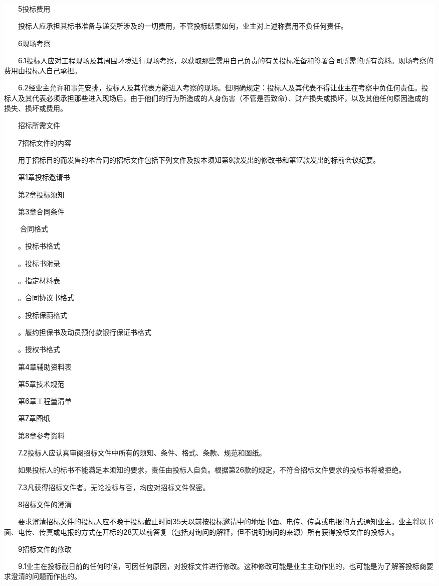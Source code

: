  　　5投标费用
 
 　　投标人应承担其标书准备与递交所涉及的一切费用，不管投标结果如何，业主对上述称费用不负任何责任。
 
 　　6现场考察
 
 　　6.1投标人应对工程现场及其周围环境进行现场考察，以获取那些需用自己负责的有关投标准备和签署合同所需的所有资料。现场考察的费用由投标人自己承担。
 
 　　6.2经业主允许和事先安排，投标人及其代表方能进入考察的现场。但明确规定：投标人及其代表不得让业主在考察中负任何责任。投标人及其代表必须承担那些进入现场后，由于他们的行为所造成的人身伤害（不管是否致命）、财产损失或损坏，以及其他任何原因造成的损失、损坏或费用。
 
 　　招标所需文件
 
 　　7招标文件的内容
 
 　　用于招标目的而发售的本合同的招标文件包括下列文件及按本须知第9款发出的修改书和第17款发出的标前会议纪要。
 
 　　第1章投标邀请书
 
 　　第2章投标须知
 
 　　第3章合同条件
 
 　　
合同格式

 
 　　。投标书格式
 
 　　。投标书附录
 
 　　。指定材料表
 
 　　。合同协议书格式
 
 　　。投标保函格式
 
 　　。履约担保书及动员预付款银行保证书格式
 
 　　。授权书格式
 
 　　第4章辅助资料表
 
 　　第5章技术规范
 
 　　第6章工程量清单
 
 　　第7章图纸
 
 　　第8章参考资料
 
 　　7.2投标人应认真审阅招标文件中所有的须知、条件、格式、条款、规范和图纸。
 
 　　如果投标人的标书不能满足本须知的要求，责任由投标人自负。根据第26款的规定，不符合招标文件要求的投标书将被拒绝。
 
 　　7.3凡获得招标文件者。无论投标与否，均应对招标文件保密。
 
 　　8招标文件的澄清
 
 　　要求澄清招标文件的投标人应不晚于投标截止时间35天以前按投标邀请中的地址书面、电传、传真或电报的方式通知业主。业主将以书面、电传、传真或电报的方式在开标的28天以前答复（包括对询问的解释，但不说明询问的来源）所有获得投标文件的投标人。
 
 　　9招标文件的修改
 
 　　9.1业主在投标截日前的任何时候，可因任何原因，对投标文件进行修改。这种修改可能是业主主动作出的，也可能是为了解答投标商要求澄清的问题而作出的。
 